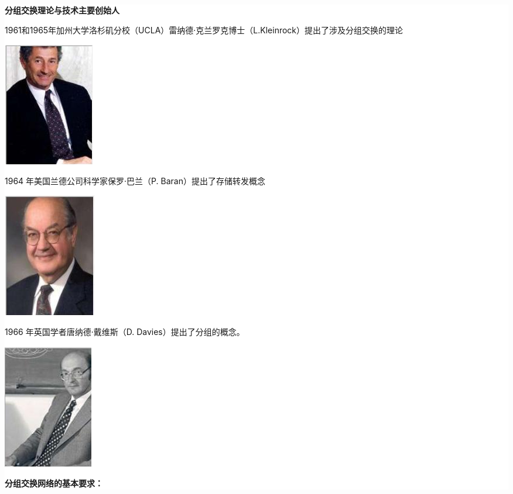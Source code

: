 

**分组交换理论与技术主要创始人**



1961和1965年加州大学洛杉矶分校（UCLA）雷纳德·克兰罗克博士（L.Kleinrock）提出了涉及分组交换的理论

![1559668422710](1_网络起源.assets/1559668422710.png)



1964 年美国兰德公司科学家保罗·巴兰（P. Baran）提出了存储转发概念

![1559668458751](1_网络起源.assets/1559668458751.png)



1966 年英国学者唐纳德·戴维斯（D. Davies）提出了分组的概念。



![1559668491161](1_网络起源.assets/1559668491161.png)



**分组交换网络的基本要求：**
